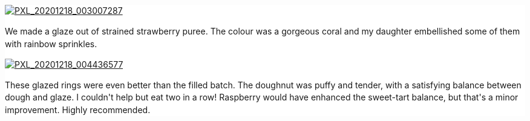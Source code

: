 <a data-flickr-embed="true" href="https://www.flickr.com/photos/gnuf/50772164717/in/photostream/" title="PXL_20201218_003007287"><img src="https://live.staticflickr.com/65535/50772164717_4ed76a1717_c.jpg" width="800" height="600" alt="PXL_20201218_003007287"></a><script async src="//embedr.flickr.com/assets/client-code.js" charset="utf-8"></script>

We made a glaze out of strained strawberry puree. The colour was a gorgeous
coral and my daughter embellished some of them with rainbow sprinkles.

<a data-flickr-embed="true" href="https://www.flickr.com/photos/gnuf/50771301363/in/photostream/" title="PXL_20201218_004436577"><img src="https://live.staticflickr.com/65535/50771301363_eee9f9f483_c.jpg" width="600" height="800" alt="PXL_20201218_004436577"></a><script async src="//embedr.flickr.com/assets/client-code.js" charset="utf-8"></script>

These glazed rings were even better than the filled batch. The
doughnut was puffy and tender, with a satisfying balance between
dough and glaze. I couldn't help but eat two in a row! Raspberry
would have enhanced the sweet-tart balance, but that's a minor
improvement. Highly recommended.

